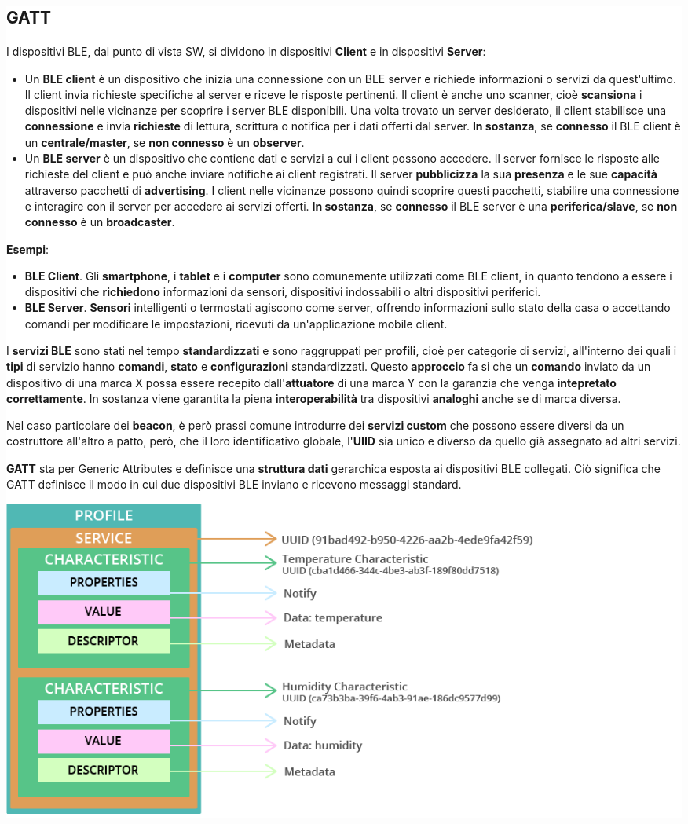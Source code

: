## **GATT**

I dispositivi BLE, dal punto di vista SW, si dividono in dispositivi **Client** e in dispositivi **Server**:

- Un **BLE client** è un dispositivo che inizia una connessione con un BLE server e richiede informazioni o servizi da quest'ultimo. Il client invia richieste specifiche al server e riceve le risposte pertinenti. Il client è anche uno scanner, cioè **scansiona** i dispositivi nelle vicinanze per scoprire i server BLE disponibili. Una volta trovato un server desiderato, il client stabilisce una **connessione** e invia **richieste** di lettura, scrittura o notifica per i dati offerti dal server. **In sostanza**, se **connesso** il BLE client è un **centrale/master**, se **non connesso** è un **observer**.
- Un **BLE server** è un dispositivo che contiene dati e servizi a cui i client possono accedere. Il server fornisce le risposte alle richieste del client e può anche inviare notifiche ai client registrati. Il server **pubblicizza** la sua **presenza** e le sue **capacità** attraverso pacchetti di **advertising**. I client nelle vicinanze possono quindi scoprire questi pacchetti, stabilire una connessione e interagire con il server per accedere ai servizi offerti. **In sostanza**, se **connesso** il BLE server è una **periferica/slave**, se **non connesso** è un **broadcaster**.

**Esempi**:
- **BLE Client**. Gli **smartphone**, i **tablet** e i **computer** sono comunemente utilizzati come BLE client, in quanto tendono a essere i dispositivi che **richiedono** informazioni da sensori, dispositivi indossabili o altri dispositivi periferici.
- **BLE Server**. **Sensori** intelligenti o termostati agiscono come server, offrendo informazioni sullo stato della casa o accettando comandi per modificare le impostazioni, ricevuti da un'applicazione mobile client.

I **servizi BLE** sono stati nel tempo **standardizzati** e sono raggruppati per **profili**, cioè per categorie di servizi, all'interno dei quali i **tipi** di servizio hanno **comandi**, **stato** e **configurazioni** standardizzati. Questo **approccio** fa si che un **comando** inviato da un dispositivo di una marca X possa essere recepito dall'**attuatore** di una marca Y con la garanzia che venga **intepretato correttamente**. In sostanza viene garantita la piena **interoperabilità** tra dispositivi **analoghi** anche se di marca diversa.

Nel caso particolare dei **beacon**, è però prassi comune introdurre dei **servizi custom** che possono essere diversi da un costruttore all'altro a patto, però, che il loro identificativo globale, l'**UIID** sia unico e diverso da quello già assegnato ad altri servizi.

**GATT** sta per Generic Attributes e definisce una **struttura dati** gerarchica esposta ai dispositivi BLE collegati. Ciò significa che GATT definisce il modo in cui due dispositivi BLE inviano e ricevono messaggi standard. 

<img src="img/GATT-ESP32-BLE-Server-Client-Example.webp" alt="alt text" width="700">
